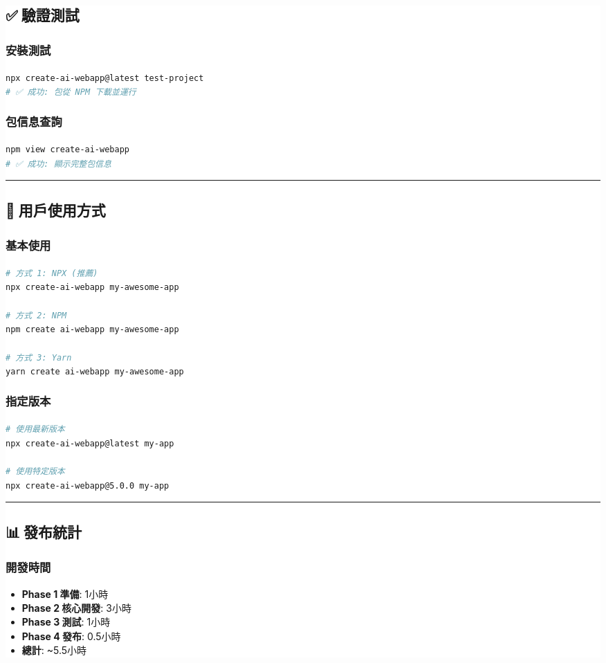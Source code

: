 
## ✅ 驗證測試

### 安裝測試
```bash
npx create-ai-webapp@latest test-project
# ✅ 成功: 包從 NPM 下載並運行
```

### 包信息查詢
```bash
npm view create-ai-webapp
# ✅ 成功: 顯示完整包信息
```

---

## 🚀 用戶使用方式

### 基本使用
```bash
# 方式 1: NPX (推薦)
npx create-ai-webapp my-awesome-app

# 方式 2: NPM
npm create ai-webapp my-awesome-app

# 方式 3: Yarn
yarn create ai-webapp my-awesome-app
```

### 指定版本
```bash
# 使用最新版本
npx create-ai-webapp@latest my-app

# 使用特定版本
npx create-ai-webapp@5.0.0 my-app
```

---

## 📊 發布統計

### 開發時間
- **Phase 1 準備**: 1小時
- **Phase 2 核心開發**: 3小時
- **Phase 3 測試**: 1小時
- **Phase 4 發布**: 0.5小時
- **總計**: ~5.5小時
